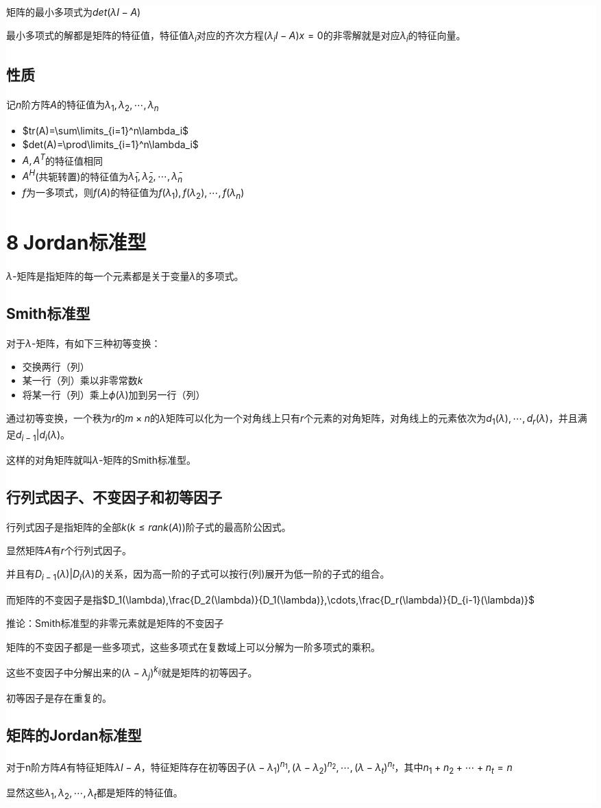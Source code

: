 矩阵的最小多项式为$det(\lambda I-A)$

最小多项式的解都是矩阵的特征值，特征值$\lambda_i$对应的齐次方程$(\lambda_iI-A)x=0$的非零解就是对应$\lambda_i$的特征向量。

## 性质
记$n$阶方阵$A$的特征值为$\lambda_1,\lambda_2,\cdots,\lambda_n$

- $tr(A)=\sum\limits_{i=1}^n\lambda_i$
- $det(A)=\prod\limits_{i=1}^n\lambda_i$
- $A,A^T$的特征值相同
- $A^H$(共轭转置)的特征值为$\bar{\lambda}_1,\bar{\lambda}_2,\cdots,\bar{\lambda}_n$
- $f$为一多项式，则$f(A)$的特征值为$f(\lambda_1),f(\lambda_2),\cdots,f(\lambda_n)$

# 8 Jordan标准型

$\lambda$-矩阵是指矩阵的每一个元素都是关于变量$\lambda$的多项式。

## Smith标准型

对于$\lambda$-矩阵，有如下三种初等变换：
- 交换两行（列）
- 某一行（列）乘以非零常数$k$
- 将某一行（列）乘上$\phi(\lambda)$加到另一行（列）
  
通过初等变换，一个秩为$r$的$m\times n$的$\lambda$矩阵可以化为一个对角线上只有$r$个元素的对角矩阵，对角线上的元素依次为$d_1(\lambda),\cdots,d_r(\lambda)$，并且满足$d_{i-1}|d_i(\lambda)$。

这样的对角矩阵就叫$\lambda$-矩阵的Smith标准型。

## 行列式因子、不变因子和初等因子

行列式因子是指矩阵的全部$k(k\le rank(A))$阶子式的最高阶公因式。

显然矩阵$A$有$r$个行列式因子。

并且有$D_{i-1}(\lambda)|D_i(\lambda)$的关系，因为高一阶的子式可以按行(列)展开为低一阶的子式的组合。

而矩阵的不变因子是指$D_1(\lambda),\frac{D_2(\lambda)}{D_1(\lambda)},\cdots,\frac{D_r(\lambda)}{D_{i-1}(\lambda)}$

推论：Smith标准型的非零元素就是矩阵的不变因子

矩阵的不变因子都是一些多项式，这些多项式在复数域上可以分解为一阶多项式的乘积。

这些不变因子中分解出来的$(\lambda-\lambda_j)^{k_{ij}}$就是矩阵的初等因子。

初等因子是存在重复的。

## 矩阵的Jordan标准型

对于n阶方阵$A$有特征矩阵$\lambda I-A$，特征矩阵存在初等因子$(\lambda-\lambda_1)^{n_1},(\lambda-\lambda_2)^{n_2},\cdots,(\lambda-\lambda_{t})^{n_t}$，其中$n_1+n_2+\cdots+n_t=n$

显然这些$\lambda_1,\lambda_2,\cdots,\lambda_t$都是矩阵的特征值。

